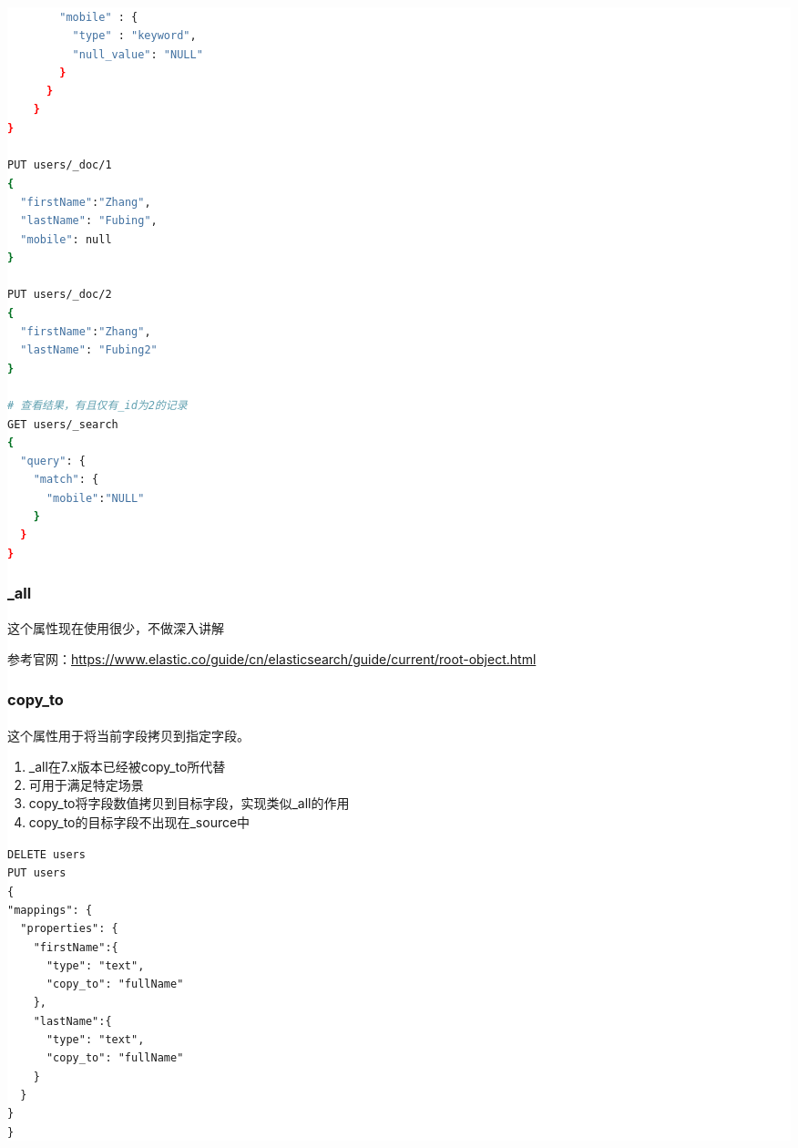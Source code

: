 ```bash
        "mobile" : {
          "type" : "keyword",
          "null_value": "NULL"
        }
      }
    }
}
 
PUT users/_doc/1
{
  "firstName":"Zhang",
  "lastName": "Fubing",
  "mobile": null
}
 
PUT users/_doc/2
{
  "firstName":"Zhang",
  "lastName": "Fubing2"
}
 
# 查看结果，有且仅有_id为2的记录
GET users/_search
{
  "query": {
    "match": {
      "mobile":"NULL"
    }
  }
}
```

### _all

这个属性现在使用很少，不做深入讲解

参考官网：https://www.elastic.co/guide/cn/elasticsearch/guide/current/root-object.html

### copy_to

这个属性用于将当前字段拷贝到指定字段。


1. _all在7.x版本已经被copy_to所代替
2. 可用于满足特定场景
3. copy_to将字段数值拷贝到目标字段，实现类似_all的作用
4. copy_to的目标字段不出现在_source中

```
DELETE users
PUT users
{
"mappings": {
  "properties": {
    "firstName":{
      "type": "text",
      "copy_to": "fullName"
    },
    "lastName":{
      "type": "text",
      "copy_to": "fullName"
    }
  }
}
}
```